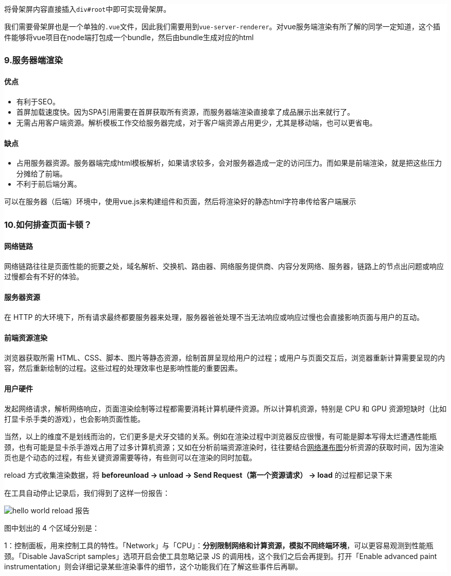 将骨架屏内容直接插入`div#root`中即可实现骨架屏。

我们需要骨架屏也是一个单独的`.vue`文件，因此我们需要用到`vue-server-renderer`。对vue服务端渲染有所了解的同学一定知道，这个插件能够将vue项目在node端打包成一个bundle，然后由bundle生成对应的html

### 9.服务器端渲染

#### 优点

-   有利于SEO。
-   首屏加载速度快。因为SPA引用需要在首屏获取所有资源，而服务器端渲染直接拿了成品展示出来就行了。
-   无需占用客户端资源。解析模板工作交给服务器完成，对于客户端资源占用更少，尤其是移动端，也可以更省电。

#### 缺点

-   占用服务器资源。服务器端完成html模板解析，如果请求较多，会对服务器造成一定的访问压力。而如果是前端渲染，就是把这些压力分摊给了前端。
-   不利于前后端分离。

可以在服务器（后端）环境中，使用vue.js来构建组件和页面，然后将渲染好的静态html字符串传给客户端展示

### 10.如何排查页面卡顿？

#### 网络链路

网络链路往往是页面性能的扼要之处，域名解析、交换机、路由器、网络服务提供商、内容分发网络、服务器，链路上的节点出问题或响应过慢都会有不好的体验。

#### 服务器资源

在 HTTP 的大环境下，所有请求最终都要服务器来处理，服务器爸爸处理不当无法响应或响应过慢也会直接影响页面与用户的互动。

#### 前端资源渲染

浏览器获取所需 HTML、CSS、脚本、图片等静态资源，绘制首屏呈现给用户的过程；或用户与页面交互后，浏览器重新计算需要呈现的内容，然后重新绘制的过程。这些过程的处理效率也是影响性能的重要因素。

#### 用户硬件

发起网络请求，解析网络响应，页面渲染绘制等过程都需要消耗计算机硬件资源。所以计算机资源，特别是 CPU 和 GPU 资源短缺时（比如打显卡杀手类的游戏），也会影响页面性能。

当然，以上的维度不是划线而治的，它们更多是犬牙交错的关系。例如在渲染过程中浏览器反应很慢，有可能是脚本写得太烂遭遇性能瓶颈，也有可能是显卡杀手游戏占用了过多计算机资源；又如在分析前端资源渲染时，往往要结合[网络瀑布图](https://link.juejin.cn?target=https%3A%2F%2Fdevelopers.google.com%2Fweb%2Ftools%2Fchrome-devtools%2Fnetwork-performance%2Funderstanding-resource-timing)分析资源的获取时间，因为渲染页也是个动态的过程，有些关键资源需要等待，有些则可以在渲染的同时加载。

reload 方式收集渲染数据，将 **beforeunload -> unload -> Send Request（第一个资源请求） -> load** 的过程都记录下来

在工具自动停止记录后，我们得到了这样一份报告：



![hello world reload 报告](https://s2.loli.net/2022/07/29/5so2v6OcATiVLnr.webp)



图中划出的 4 个区域分别是：

1：控制面板，用来控制工具的特性。「Network」与「CPU」：**分别限制网络和计算资源，模拟不同终端环境**，可以更容易观测到性能瓶颈。「Disable JavaScript samples」选项开启会使工具忽略记录 JS 的调用栈，这个我们之后会再提到。打开「Enable advanced paint instrumentation」则会详细记录某些渲染事件的细节，这个功能我们在了解这些事件后再聊。
